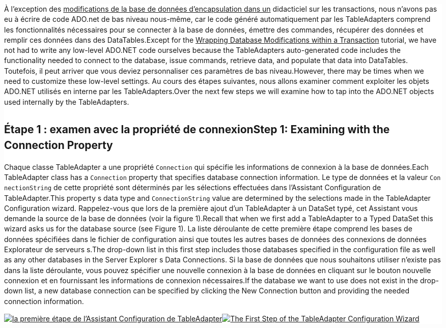 <span data-ttu-id="b419a-131">À l’exception des [modifications de la base de données d’encapsulation dans un](../working-with-batched-data/wrapping-database-modifications-within-a-transaction-vb.md) didacticiel sur les transactions, nous n’avons pas eu à écrire de code ADO.net de bas niveau nous-même, car le code généré automatiquement par les TableAdapters comprend les fonctionnalités nécessaires pour se connecter à la base de données, émettre des commandes, récupérer des données et remplir ces données dans des DataTables.</span><span class="sxs-lookup"><span data-stu-id="b419a-131">Except for the [Wrapping Database Modifications within a Transaction](../working-with-batched-data/wrapping-database-modifications-within-a-transaction-vb.md) tutorial, we have not had to write any low-level ADO.NET code ourselves because the TableAdapters auto-generated code includes the functionality needed to connect to the database, issue commands, retrieve data, and populate that data into DataTables.</span></span> <span data-ttu-id="b419a-132">Toutefois, il peut arriver que vous deviez personnaliser ces paramètres de bas niveau.</span><span class="sxs-lookup"><span data-stu-id="b419a-132">However, there may be times when we need to customize these low-level settings.</span></span> <span data-ttu-id="b419a-133">Au cours des étapes suivantes, nous allons examiner comment exploiter les objets ADO.NET utilisés en interne par les TableAdapters.</span><span class="sxs-lookup"><span data-stu-id="b419a-133">Over the next few steps we will examine how to tap into the ADO.NET objects used internally by the TableAdapters.</span></span>

## <a name="step-1-examining-with-the-connection-property"></a><span data-ttu-id="b419a-134">Étape 1 : examen avec la propriété de connexion</span><span class="sxs-lookup"><span data-stu-id="b419a-134">Step 1: Examining with the Connection Property</span></span>

<span data-ttu-id="b419a-135">Chaque classe TableAdapter a une propriété `Connection` qui spécifie les informations de connexion à la base de données.</span><span class="sxs-lookup"><span data-stu-id="b419a-135">Each TableAdapter class has a `Connection` property that specifies database connection information.</span></span> <span data-ttu-id="b419a-136">Le type de données et la valeur `ConnectionString` de cette propriété sont déterminés par les sélections effectuées dans l’Assistant Configuration de TableAdapter.</span><span class="sxs-lookup"><span data-stu-id="b419a-136">This property s data type and `ConnectionString` value are determined by the selections made in the TableAdapter Configuration wizard.</span></span> <span data-ttu-id="b419a-137">Rappelez-vous que lors de la première ajout d’un TableAdapter à un DataSet typé, cet Assistant vous demande la source de la base de données (voir la figure 1).</span><span class="sxs-lookup"><span data-stu-id="b419a-137">Recall that when we first add a TableAdapter to a Typed DataSet this wizard asks us for the database source (see Figure 1).</span></span> <span data-ttu-id="b419a-138">La liste déroulante de cette première étape comprend les bases de données spécifiées dans le fichier de configuration ainsi que toutes les autres bases de données des connexions de données Explorateur de serveurs s.</span><span class="sxs-lookup"><span data-stu-id="b419a-138">The drop-down list in this first step includes those databases specified in the configuration file as well as any other databases in the Server Explorer s Data Connections.</span></span> <span data-ttu-id="b419a-139">Si la base de données que nous souhaitons utiliser n’existe pas dans la liste déroulante, vous pouvez spécifier une nouvelle connexion à la base de données en cliquant sur le bouton nouvelle connexion et en fournissant les informations de connexion nécessaires.</span><span class="sxs-lookup"><span data-stu-id="b419a-139">If the database we want to use does not exist in the drop-down list, a new database connection can be specified by clicking the New Connection button and providing the needed connection information.</span></span>

<span data-ttu-id="b419a-140">[![la première étape de l’Assistant Configuration de TableAdapter](configuring-the-data-access-layer-s-connection-and-command-level-settings-vb/_static/image2.png)](configuring-the-data-access-layer-s-connection-and-command-level-settings-vb/_static/image1.png)</span><span class="sxs-lookup"><span data-stu-id="b419a-140">[![The First Step of the TableAdapter Configuration Wizard](configuring-the-data-access-layer-s-connection-and-command-level-settings-vb/_static/image2.png)](configuring-the-data-access-layer-s-connection-and-command-level-settings-vb/_static/image1.png)</span></span>

